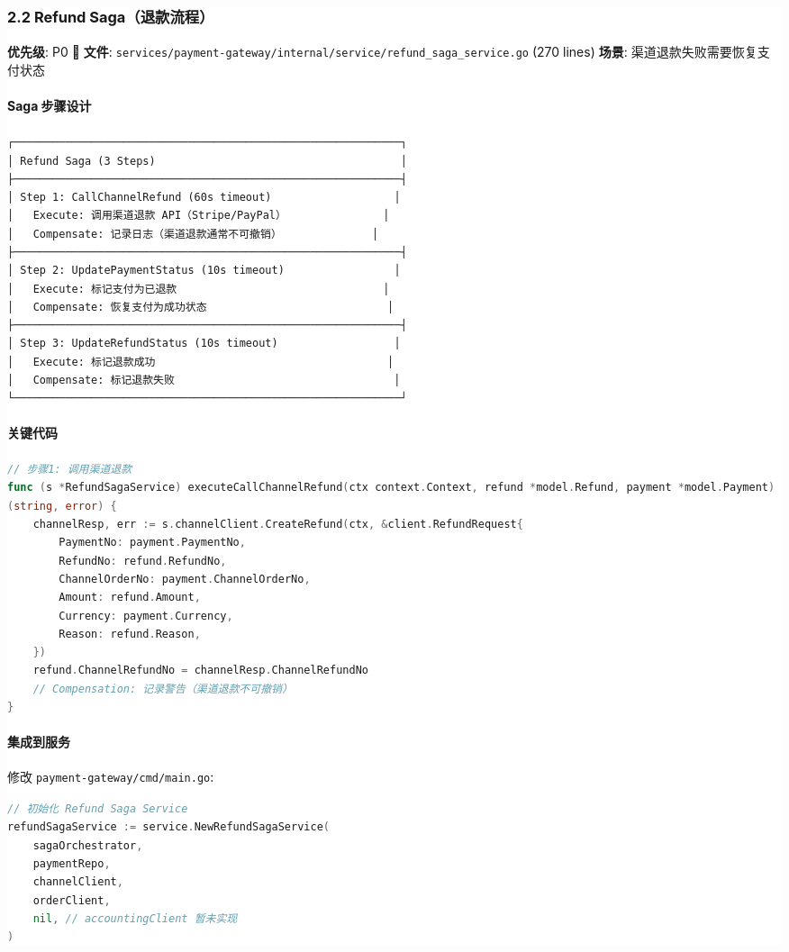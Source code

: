 ### 2.2 Refund Saga（退款流程）

**优先级**: P0 🔴
**文件**: `services/payment-gateway/internal/service/refund_saga_service.go` (270 lines)
**场景**: 渠道退款失败需要恢复支付状态

#### Saga 步骤设计

```
┌────────────────────────────────────────────────────────────┐
│ Refund Saga (3 Steps)                                      │
├────────────────────────────────────────────────────────────┤
│ Step 1: CallChannelRefund (60s timeout)                   │
│   Execute: 调用渠道退款 API（Stripe/PayPal）               │
│   Compensate: 记录日志（渠道退款通常不可撤销）              │
├────────────────────────────────────────────────────────────┤
│ Step 2: UpdatePaymentStatus (10s timeout)                 │
│   Execute: 标记支付为已退款                                │
│   Compensate: 恢复支付为成功状态                            │
├────────────────────────────────────────────────────────────┤
│ Step 3: UpdateRefundStatus (10s timeout)                  │
│   Execute: 标记退款成功                                    │
│   Compensate: 标记退款失败                                  │
└────────────────────────────────────────────────────────────┘
```

#### 关键代码

```go
// 步骤1: 调用渠道退款
func (s *RefundSagaService) executeCallChannelRefund(ctx context.Context, refund *model.Refund, payment *model.Payment) (string, error) {
    channelResp, err := s.channelClient.CreateRefund(ctx, &client.RefundRequest{
        PaymentNo: payment.PaymentNo,
        RefundNo: refund.RefundNo,
        ChannelOrderNo: payment.ChannelOrderNo,
        Amount: refund.Amount,
        Currency: payment.Currency,
        Reason: refund.Reason,
    })
    refund.ChannelRefundNo = channelResp.ChannelRefundNo
    // Compensation: 记录警告（渠道退款不可撤销）
}
```

#### 集成到服务

修改 `payment-gateway/cmd/main.go`:
```go
// 初始化 Refund Saga Service
refundSagaService := service.NewRefundSagaService(
    sagaOrchestrator,
    paymentRepo,
    channelClient,
    orderClient,
    nil, // accountingClient 暂未实现
)
```
